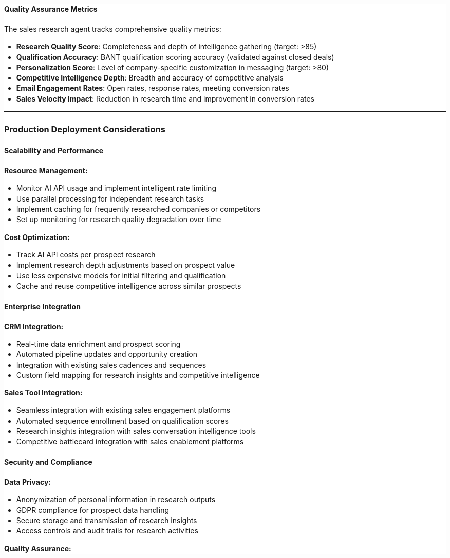 #### Quality Assurance Metrics

The sales research agent tracks comprehensive quality metrics:

* **Research Quality Score**: Completeness and depth of intelligence gathering (target: >85)
* **Qualification Accuracy**: BANT qualification scoring accuracy (validated against closed deals)
* **Personalization Score**: Level of company-specific customization in messaging (target: >80)
* **Competitive Intelligence Depth**: Breadth and accuracy of competitive analysis
* **Email Engagement Rates**: Open rates, response rates, meeting conversion rates
* **Sales Velocity Impact**: Reduction in research time and improvement in conversion rates

***

### Production Deployment Considerations

#### Scalability and Performance

**Resource Management:**

* Monitor AI API usage and implement intelligent rate limiting
* Use parallel processing for independent research tasks
* Implement caching for frequently researched companies or competitors
* Set up monitoring for research quality degradation over time

**Cost Optimization:**

* Track AI API costs per prospect research
* Implement research depth adjustments based on prospect value
* Use less expensive models for initial filtering and qualification
* Cache and reuse competitive intelligence across similar prospects

#### Enterprise Integration

**CRM Integration:**

* Real-time data enrichment and prospect scoring
* Automated pipeline updates and opportunity creation
* Integration with existing sales cadences and sequences
* Custom field mapping for research insights and competitive intelligence

**Sales Tool Integration:**

* Seamless integration with existing sales engagement platforms
* Automated sequence enrollment based on qualification scores
* Research insights integration with sales conversation intelligence tools
* Competitive battlecard integration with sales enablement platforms

#### Security and Compliance

**Data Privacy:**

* Anonymization of personal information in research outputs
* GDPR compliance for prospect data handling
* Secure storage and transmission of research insights
* Access controls and audit trails for research activities

**Quality Assurance:**
